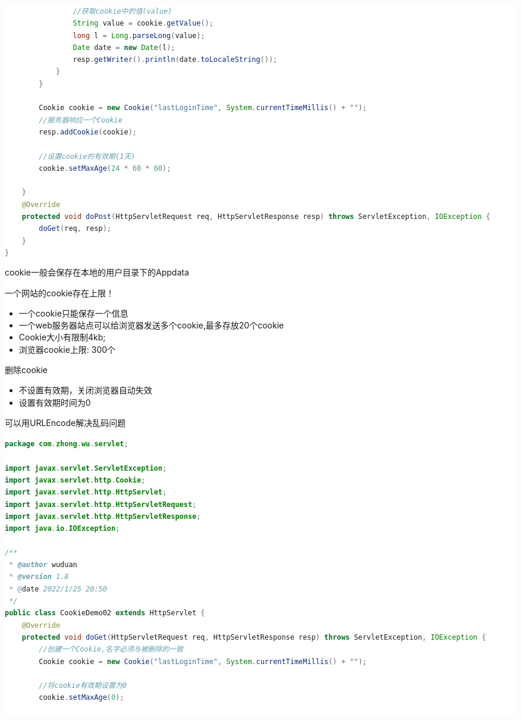 ```java
                //获取cookie中的值(value)
                String value = cookie.getValue();
                long l = Long.parseLong(value);
                Date date = new Date(l);
                resp.getWriter().println(date.toLocaleString());
            }
        }

        Cookie cookie = new Cookie("lastLoginTime", System.currentTimeMillis() + "");
        //服务器响应一个Cookie
        resp.addCookie(cookie);

        //设置cookie的有效期(1天)
        cookie.setMaxAge(24 * 60 * 60);

    }
    @Override
    protected void doPost(HttpServletRequest req, HttpServletResponse resp) throws ServletException, IOException {
        doGet(req, resp);
    }
}
```



cookie一般会保存在本地的用户目录下的Appdata

一个网站的cookie存在上限！

- 一个cookie只能保存一个信息
- 一个web服务器站点可以给浏览器发送多个cookie,最多存放20个cookie
- Cookie大小有限制4kb;
- 浏览器cookie上限: 300个

删除cookie

- 不设置有效期，关闭浏览器自动失效
- 设置有效期时间为0

可以用URLEncode解决乱码问题

```java
package com.zhong.wu.servlet;

import javax.servlet.ServletException;
import javax.servlet.http.Cookie;
import javax.servlet.http.HttpServlet;
import javax.servlet.http.HttpServletRequest;
import javax.servlet.http.HttpServletResponse;
import java.io.IOException;

/**
 * @author wuduan
 * @version 1.8
 * @date 2022/1/25 20:50
 */
public class CookieDemo02 extends HttpServlet {
    @Override
    protected void doGet(HttpServletRequest req, HttpServletResponse resp) throws ServletException, IOException {
        //创建一个Cookie,名字必须与被删除的一致
        Cookie cookie = new Cookie("lastLoginTime", System.currentTimeMillis() + "");

        //将cookie有效期设置为0
        cookie.setMaxAge(0);
        
```